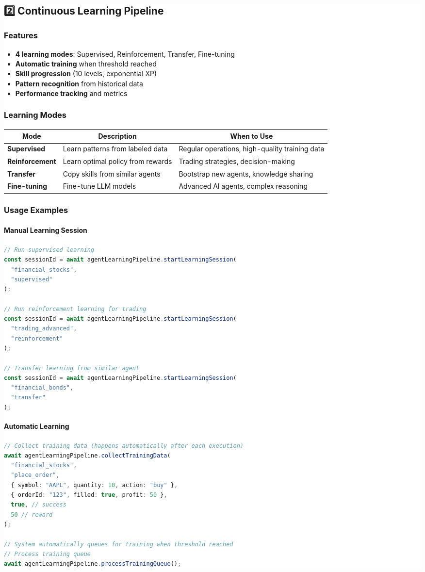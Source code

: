 
## 2️⃣ Continuous Learning Pipeline

### Features

- **4 learning modes**: Supervised, Reinforcement, Transfer, Fine-tuning
- **Automatic training** when threshold reached
- **Skill progression** (10 levels, exponential XP)
- **Pattern recognition** from historical data
- **Performance tracking** and metrics

### Learning Modes

| Mode | Description | When to Use |
|------|-------------|-------------|
| **Supervised** | Learn patterns from labeled data | Regular operations, high-quality training data |
| **Reinforcement** | Learn optimal policy from rewards | Trading strategies, decision-making |
| **Transfer** | Copy skills from similar agents | Bootstrap new agents, knowledge sharing |
| **Fine-tuning** | Fine-tune LLM models | Advanced AI agents, complex reasoning |

### Usage Examples

#### Manual Learning Session

```typescript
// Run supervised learning
const sessionId = await agentLearningPipeline.startLearningSession(
  "financial_stocks",
  "supervised"
);

// Run reinforcement learning for trading
const sessionId = await agentLearningPipeline.startLearningSession(
  "trading_advanced",
  "reinforcement"
);

// Transfer learning from similar agent
const sessionId = await agentLearningPipeline.startLearningSession(
  "financial_bonds",
  "transfer"
);
```

#### Automatic Learning

```typescript
// Collect training data (happens automatically after each execution)
await agentLearningPipeline.collectTrainingData(
  "financial_stocks",
  "place_order",
  { symbol: "AAPL", quantity: 10, action: "buy" },
  { orderId: "123", filled: true, profit: 50 },
  true, // success
  50 // reward
);

// System automatically queues for training when threshold reached
// Process training queue
await agentLearningPipeline.processTrainingQueue();
```
